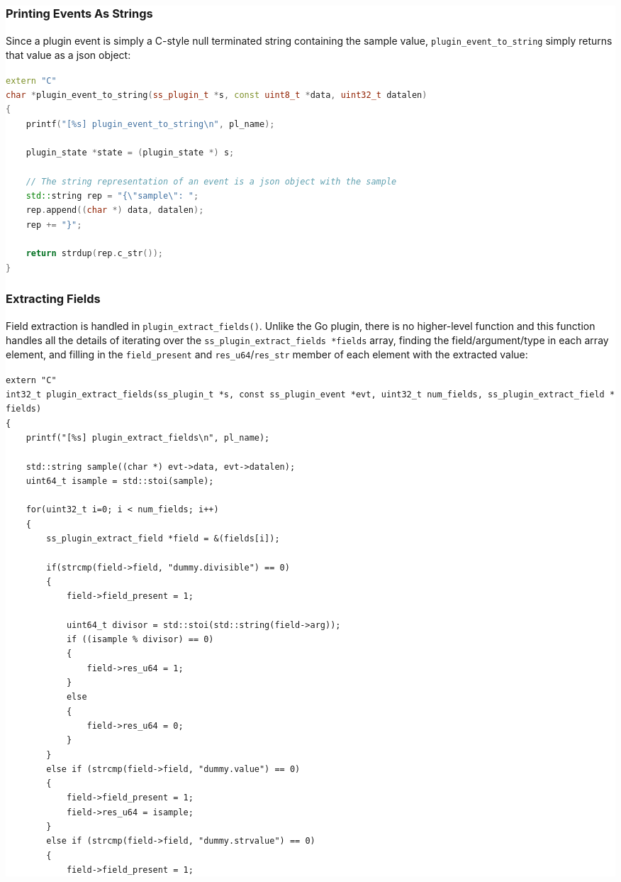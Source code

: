 ### Printing Events As Strings

Since a plugin event is simply a C-style null terminated string containing the sample value, `plugin_event_to_string` simply returns that value as a json object:

```c++
extern "C"
char *plugin_event_to_string(ss_plugin_t *s, const uint8_t *data, uint32_t datalen)
{
	printf("[%s] plugin_event_to_string\n", pl_name);

	plugin_state *state = (plugin_state *) s;

	// The string representation of an event is a json object with the sample
	std::string rep = "{\"sample\": ";
	rep.append((char *) data, datalen);
	rep += "}";

	return strdup(rep.c_str());
}
```

### Extracting Fields

Field extraction is handled in `plugin_extract_fields()`. Unlike the Go plugin, there is no higher-level function and this function handles all the details of iterating over the `ss_plugin_extract_fields *fields` array, finding the field/argument/type in each array element, and filling in the `field_present` and `res_u64`/`res_str` member of each element with the extracted value:

```
extern "C"
int32_t plugin_extract_fields(ss_plugin_t *s, const ss_plugin_event *evt, uint32_t num_fields, ss_plugin_extract_field *fields)
{
	printf("[%s] plugin_extract_fields\n", pl_name);

	std::string sample((char *) evt->data, evt->datalen);
	uint64_t isample = std::stoi(sample);

	for(uint32_t i=0; i < num_fields; i++)
	{
		ss_plugin_extract_field *field = &(fields[i]);

		if(strcmp(field->field, "dummy.divisible") == 0)
		{
			field->field_present = 1;

			uint64_t divisor = std::stoi(std::string(field->arg));
			if ((isample % divisor) == 0)
			{
				field->res_u64 = 1;
			}
			else
			{
				field->res_u64 = 0;
			}
		}
		else if (strcmp(field->field, "dummy.value") == 0)
		{
			field->field_present = 1;
			field->res_u64 = isample;
		}
		else if (strcmp(field->field, "dummy.strvalue") == 0)
		{
			field->field_present = 1;
```